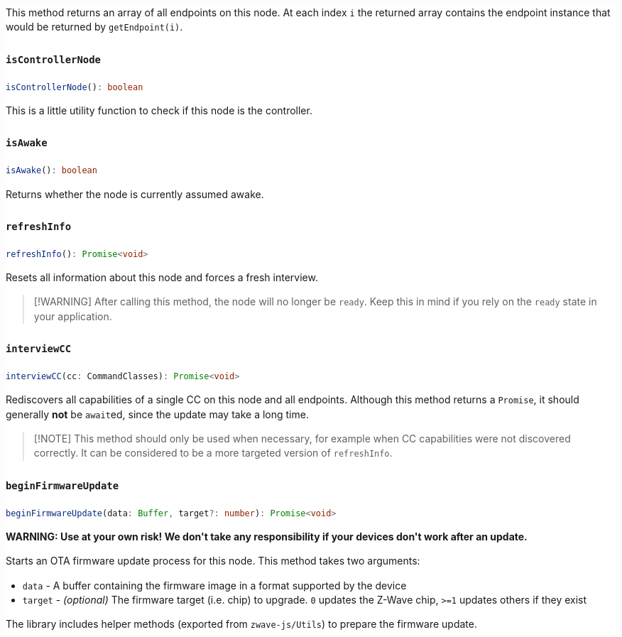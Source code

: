 This method returns an array of all endpoints on this node. At each index `i` the returned array contains the endpoint instance that would be returned by `getEndpoint(i)`.

### `isControllerNode`

```ts
isControllerNode(): boolean
```

This is a little utility function to check if this node is the controller.

### `isAwake`

```ts
isAwake(): boolean
```

Returns whether the node is currently assumed awake.

### `refreshInfo`

```ts
refreshInfo(): Promise<void>
```

Resets all information about this node and forces a fresh interview.

> [!WARNING] After calling this method, the node will no longer be `ready`. Keep this in mind if you rely on the `ready` state in your application.

### `interviewCC`

```ts
interviewCC(cc: CommandClasses): Promise<void>
```

Rediscovers all capabilities of a single CC on this node and all endpoints. Although this method returns a `Promise`, it should generally **not** be `await`ed, since the update may take a long time.

> [!NOTE] This method should only be used when necessary, for example when CC capabilities were not discovered correctly. It can be considered to be a more targeted version of `refreshInfo`.

### `beginFirmwareUpdate`

```ts
beginFirmwareUpdate(data: Buffer, target?: number): Promise<void>
```

**WARNING: Use at your own risk! We don't take any responsibility if your devices don't work after an update.**

Starts an OTA firmware update process for this node. This method takes two arguments:

-   `data` - A buffer containing the firmware image in a format supported by the device
-   `target` - _(optional)_ The firmware target (i.e. chip) to upgrade. `0` updates the Z-Wave chip, `>=1` updates others if they exist

The library includes helper methods (exported from `zwave-js/Utils`) to prepare the firmware update.
